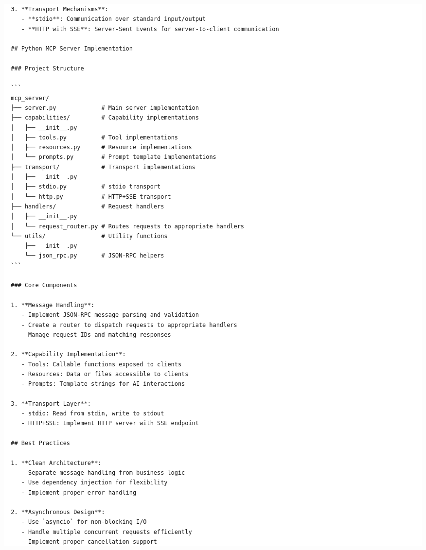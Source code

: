       3. **Transport Mechanisms**:
         - **stdio**: Communication over standard input/output
         - **HTTP with SSE**: Server-Sent Events for server-to-client communication

      ## Python MCP Server Implementation

      ### Project Structure

      ```
      mcp_server/
      ├── server.py             # Main server implementation
      ├── capabilities/         # Capability implementations
      │   ├── __init__.py
      │   ├── tools.py          # Tool implementations
      │   ├── resources.py      # Resource implementations
      │   └── prompts.py        # Prompt template implementations
      ├── transport/            # Transport implementations
      │   ├── __init__.py
      │   ├── stdio.py          # stdio transport
      │   └── http.py           # HTTP+SSE transport
      ├── handlers/             # Request handlers
      │   ├── __init__.py
      │   └── request_router.py # Routes requests to appropriate handlers
      └── utils/                # Utility functions
          ├── __init__.py
          └── json_rpc.py       # JSON-RPC helpers
      ```

      ### Core Components

      1. **Message Handling**:
         - Implement JSON-RPC message parsing and validation
         - Create a router to dispatch requests to appropriate handlers
         - Manage request IDs and matching responses

      2. **Capability Implementation**:
         - Tools: Callable functions exposed to clients
         - Resources: Data or files accessible to clients
         - Prompts: Template strings for AI interactions

      3. **Transport Layer**:
         - stdio: Read from stdin, write to stdout
         - HTTP+SSE: Implement HTTP server with SSE endpoint

      ## Best Practices

      1. **Clean Architecture**:
         - Separate message handling from business logic
         - Use dependency injection for flexibility
         - Implement proper error handling

      2. **Asynchronous Design**:
         - Use `asyncio` for non-blocking I/O
         - Handle multiple concurrent requests efficiently
         - Implement proper cancellation support
